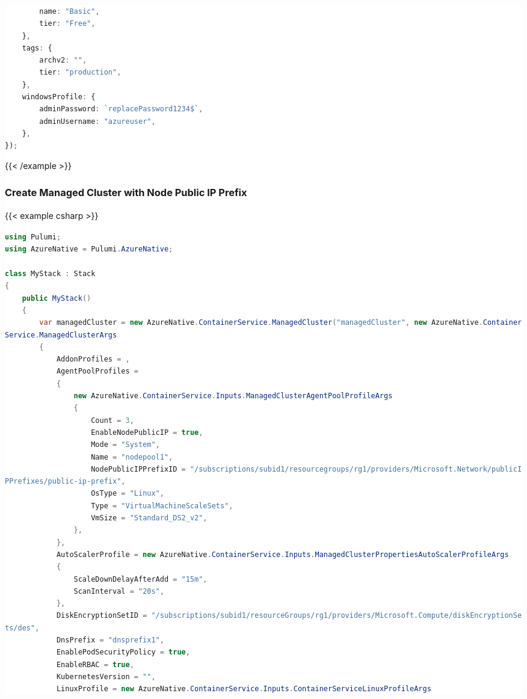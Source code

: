 ```typescript
        name: "Basic",
        tier: "Free",
    },
    tags: {
        archv2: "",
        tier: "production",
    },
    windowsProfile: {
        adminPassword: `replacePassword1234$`,
        adminUsername: "azureuser",
    },
});

```


{{< /example >}}




### Create Managed Cluster with Node Public IP Prefix


{{< example csharp >}}

```csharp
using Pulumi;
using AzureNative = Pulumi.AzureNative;

class MyStack : Stack
{
    public MyStack()
    {
        var managedCluster = new AzureNative.ContainerService.ManagedCluster("managedCluster", new AzureNative.ContainerService.ManagedClusterArgs
        {
            AddonProfiles = ,
            AgentPoolProfiles = 
            {
                new AzureNative.ContainerService.Inputs.ManagedClusterAgentPoolProfileArgs
                {
                    Count = 3,
                    EnableNodePublicIP = true,
                    Mode = "System",
                    Name = "nodepool1",
                    NodePublicIPPrefixID = "/subscriptions/subid1/resourcegroups/rg1/providers/Microsoft.Network/publicIPPrefixes/public-ip-prefix",
                    OsType = "Linux",
                    Type = "VirtualMachineScaleSets",
                    VmSize = "Standard_DS2_v2",
                },
            },
            AutoScalerProfile = new AzureNative.ContainerService.Inputs.ManagedClusterPropertiesAutoScalerProfileArgs
            {
                ScaleDownDelayAfterAdd = "15m",
                ScanInterval = "20s",
            },
            DiskEncryptionSetID = "/subscriptions/subid1/resourceGroups/rg1/providers/Microsoft.Compute/diskEncryptionSets/des",
            DnsPrefix = "dnsprefix1",
            EnablePodSecurityPolicy = true,
            EnableRBAC = true,
            KubernetesVersion = "",
            LinuxProfile = new AzureNative.ContainerService.Inputs.ContainerServiceLinuxProfileArgs
```